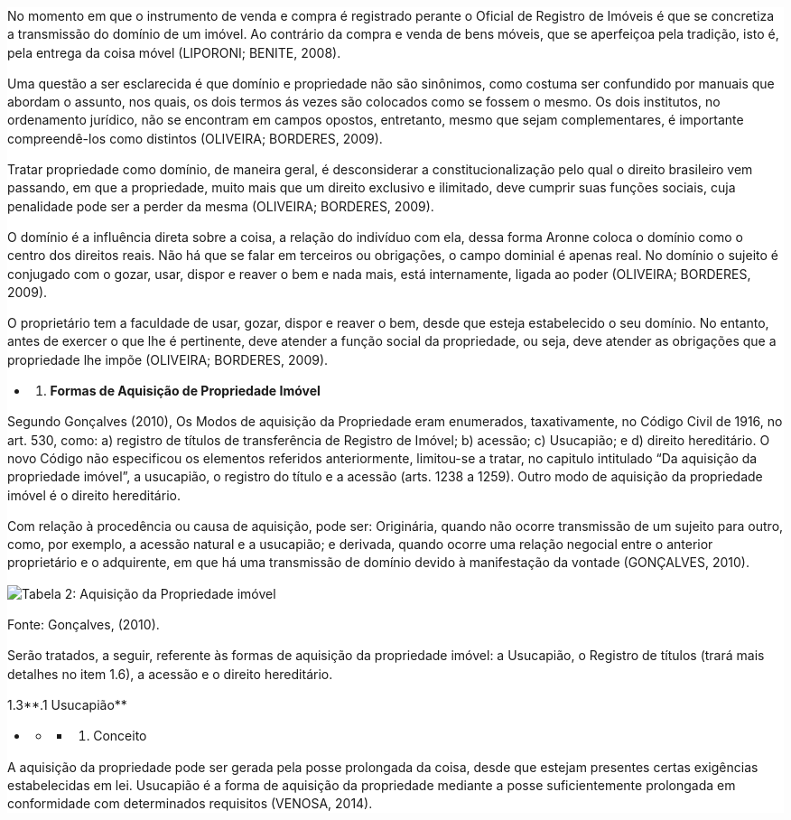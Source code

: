 No momento em que o instrumento de venda e compra é registrado perante o Oficial de Registro de Imóveis é que se concretiza a transmissão do domínio de um imóvel. Ao contrário da compra e venda de bens móveis, que se aperfeiçoa pela tradição, isto é, pela entrega da coisa móvel (LIPORONI; BENITE, 2008).

Uma questão a ser esclarecida é que domínio e propriedade não são sinônimos, como costuma ser confundido por manuais que abordam o assunto, nos quais, os dois termos ás vezes são colocados como se fossem o mesmo. Os dois institutos, no ordenamento jurídico, não se encontram em campos opostos, entretanto, mesmo que sejam complementares, é importante compreendê-los como distintos (OLIVEIRA; BORDERES, 2009).

Tratar propriedade como domínio, de maneira geral, é desconsiderar a constitucionalização pelo qual o direito brasileiro vem passando, em que a propriedade, muito mais que um direito exclusivo e ilimitado, deve cumprir suas funções sociais, cuja penalidade pode ser a perder da mesma (OLIVEIRA; BORDERES, 2009).

O domínio é a influência direta sobre a coisa, a relação do indivíduo com ela, dessa forma Aronne coloca o domínio como o centro dos direitos reais. Não há que se falar em terceiros ou obrigações, o campo dominial é apenas real. No domínio o sujeito é conjugado com o gozar, usar, dispor e reaver o bem e nada mais, está internamente, ligada ao poder (OLIVEIRA; BORDERES, 2009).

O proprietário tem a faculdade de usar, gozar, dispor e reaver o bem, desde que esteja estabelecido o seu domínio. No entanto, antes de exercer o que lhe é pertinente, deve atender a função social da propriedade, ou seja, deve atender as obrigações que a propriedade lhe impõe (OLIVEIRA; BORDERES, 2009).

*
  1. **Formas de Aquisição de Propriedade Imóvel**

Segundo Gonçalves (2010), Os Modos de aquisição da Propriedade eram enumerados, taxativamente, no Código Civil de 1916, no art. 530, como: a) registro de títulos de transferência de Registro de Imóvel; b) acessão; c) Usucapião; e d) direito hereditário. O novo Código não especificou os elementos referidos anteriormente, limitou-se a tratar, no capitulo intitulado “Da aquisição da propriedade imóvel”, a usucapião, o registro do título e a acessão (arts. 1238 a 1259). Outro modo de aquisição da propriedade imóvel é o direito hereditário.

Com relação à procedência ou causa de aquisição, pode ser: Originária, quando não ocorre transmissão de um sujeito para outro, como, por exemplo, a acessão natural e a usucapião; e derivada, quando ocorre uma relação negocial entre o anterior proprietário e o adquirente, em que há uma transmissão de domínio devido à manifestação da vontade (GONÇALVES, 2010).

![Tabela 2: Aquisição da Propriedade imóvel](../.gitbook/assets/screenshot\_1.png)

Fonte: Gonçalves, (2010).

Serão tratados, a seguir, referente às formas de aquisição da propriedade imóvel: a Usucapião, o Registro de títulos (trará mais detalhes no item 1.6), a acessão e o direito hereditário.

1.3\*\*.1 Usucapião\*\*

*
  *
    *
      1. Conceito

A aquisição da propriedade pode ser gerada pela posse prolongada da coisa, desde que estejam presentes certas exigências estabelecidas em lei. Usucapião é a forma de aquisição da propriedade mediante a posse suficientemente prolongada em conformidade com determinados requisitos (VENOSA, 2014).
